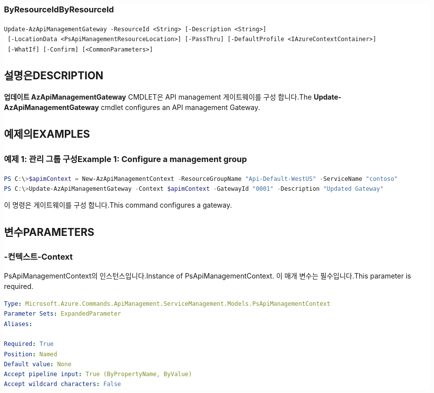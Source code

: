 ### <span data-ttu-id="a44e4-107">ByResourceId</span><span class="sxs-lookup"><span data-stu-id="a44e4-107">ByResourceId</span></span>
```
Update-AzApiManagementGateway -ResourceId <String> [-Description <String>]
 [-LocationData <PsApiManagementResourceLocation>] [-PassThru] [-DefaultProfile <IAzureContextContainer>]
 [-WhatIf] [-Confirm] [<CommonParameters>]
```

## <span data-ttu-id="a44e4-108">설명은</span><span class="sxs-lookup"><span data-stu-id="a44e4-108">DESCRIPTION</span></span>
<span data-ttu-id="a44e4-109">**업데이트 AzApiManagementGateway** CMDLET은 API management 게이트웨이를 구성 합니다.</span><span class="sxs-lookup"><span data-stu-id="a44e4-109">The **Update-AzApiManagementGateway** cmdlet configures an API management Gateway.</span></span>

## <span data-ttu-id="a44e4-110">예제의</span><span class="sxs-lookup"><span data-stu-id="a44e4-110">EXAMPLES</span></span>

### <span data-ttu-id="a44e4-111">예제 1: 관리 그룹 구성</span><span class="sxs-lookup"><span data-stu-id="a44e4-111">Example 1: Configure a management group</span></span>
```powershell
PS C:\>$apimContext = New-AzApiManagementContext -ResourceGroupName "Api-Default-WestUS" -ServiceName "contoso"
PS C:\>Update-AzApiManagementGateway -Context $apimContext -GatewayId "0001" -Description "Updated Gateway"
```

<span data-ttu-id="a44e4-112">이 명령은 게이트웨이를 구성 합니다.</span><span class="sxs-lookup"><span data-stu-id="a44e4-112">This command configures a gateway.</span></span>

## <span data-ttu-id="a44e4-113">변수</span><span class="sxs-lookup"><span data-stu-id="a44e4-113">PARAMETERS</span></span>

### <span data-ttu-id="a44e4-114">-컨텍스트</span><span class="sxs-lookup"><span data-stu-id="a44e4-114">-Context</span></span>
<span data-ttu-id="a44e4-115">PsApiManagementContext의 인스턴스입니다.</span><span class="sxs-lookup"><span data-stu-id="a44e4-115">Instance of PsApiManagementContext.</span></span>
<span data-ttu-id="a44e4-116">이 매개 변수는 필수입니다.</span><span class="sxs-lookup"><span data-stu-id="a44e4-116">This parameter is required.</span></span>

```yaml
Type: Microsoft.Azure.Commands.ApiManagement.ServiceManagement.Models.PsApiManagementContext
Parameter Sets: ExpandedParameter
Aliases:

Required: True
Position: Named
Default value: None
Accept pipeline input: True (ByPropertyName, ByValue)
Accept wildcard characters: False
```
